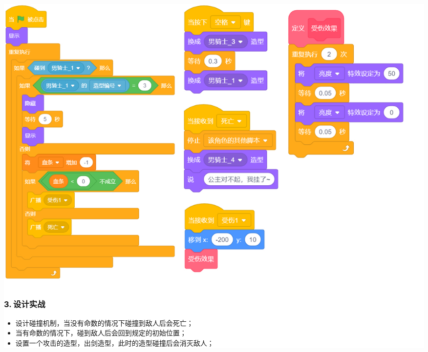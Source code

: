

<img src="Scratch文档.assets/47.jpg" style="zoom:80%;margin:0" />









### 3. 设计实战

- 设计碰撞机制，当没有命数的情况下碰撞到敌人后会死亡；
- 当有命数的情况下，碰到敌人后会回到规定的初始位置；
- 设置一个攻击的造型，出剑造型，此时的造型碰撞后会消灭敌人；













